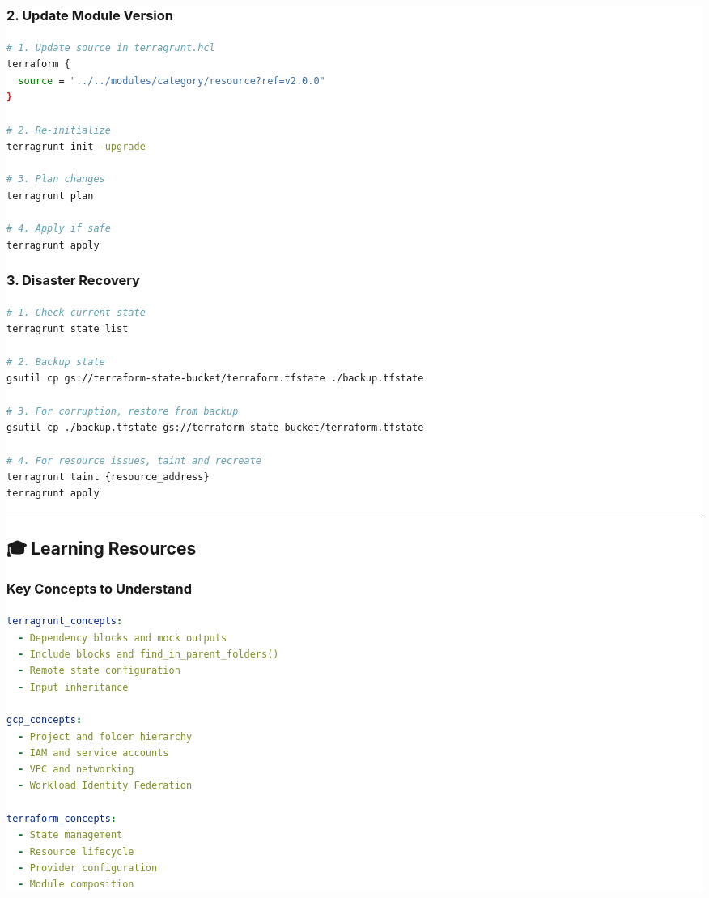 ```bash
```

### 2. Update Module Version
```bash
# 1. Update source in terragrunt.hcl
terraform {
  source = "../../modules/category/resource?ref=v2.0.0"
}

# 2. Re-initialize
terragrunt init -upgrade

# 3. Plan changes
terragrunt plan

# 4. Apply if safe
terragrunt apply
```

### 3. Disaster Recovery
```bash
# 1. Check current state
terragrunt state list

# 2. Backup state
gsutil cp gs://terraform-state-bucket/terraform.tfstate ./backup.tfstate

# 3. For corruption, restore from backup
gsutil cp ./backup.tfstate gs://terraform-state-bucket/terraform.tfstate

# 4. For resource issues, taint and recreate
terragrunt taint {resource_address}
terragrunt apply
```

---

## 🎓 Learning Resources

### Key Concepts to Understand
```yaml
terragrunt_concepts:
  - Dependency blocks and mock outputs
  - Include blocks and find_in_parent_folders()
  - Remote state configuration
  - Input inheritance

gcp_concepts:
  - Project and folder hierarchy
  - IAM and service accounts
  - VPC and networking
  - Workload Identity Federation

terraform_concepts:
  - State management
  - Resource lifecycle
  - Provider configuration
  - Module composition
```
